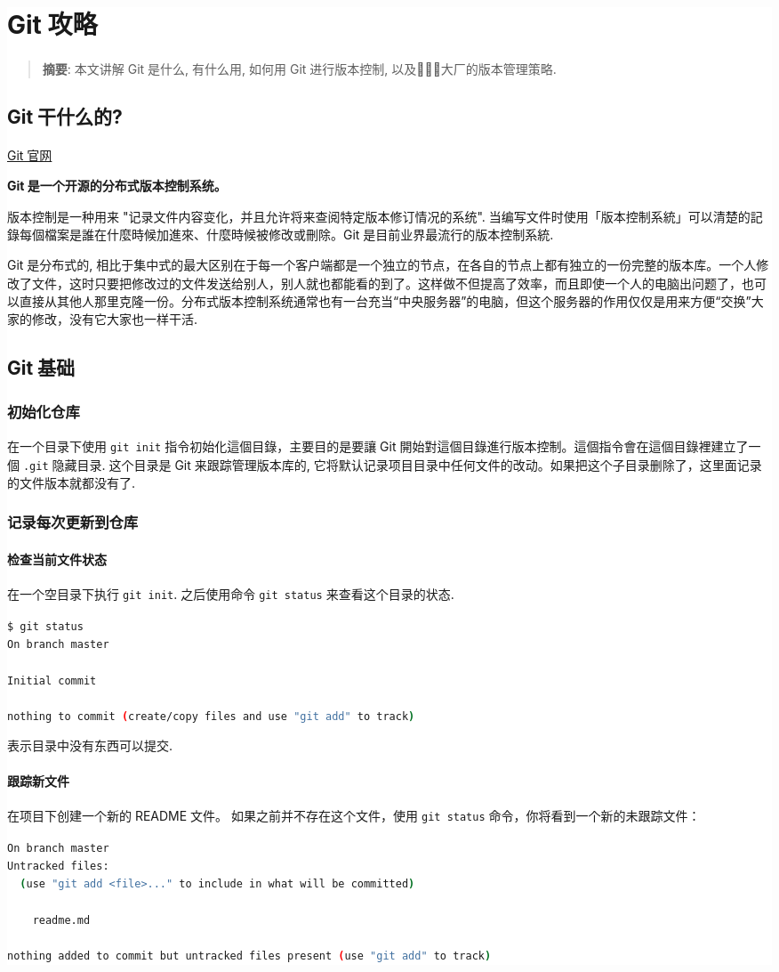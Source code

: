 # Git 攻略

> **摘要**: 本文讲解 Git 是什么, 有什么用, 如何用 Git 进行版本控制, 以及大厂的版本管理策略.

## Git 干什么的?

[Git 官网](https://git-scm.com/)

**Git 是一个开源的分布式版本控制系统。**  

版本控制是一种用来 "记录文件内容变化，并且允许将来查阅特定版本修订情况的系统".  当编写文件时使用「版本控制系統」可以清楚的記錄每個檔案是誰在什麼時候加進來、什麼時候被修改或刪除。Git 是目前业界最流行的版本控制系統.

Git 是分布式的, 相比于集中式的最大区别在于每一个客户端都是一个独立的节点，在各自的节点上都有独立的一份完整的版本库。一个人修改了文件，这时只要把修改过的文件发送给别人，别人就也都能看的到了。这样做不但提高了效率，而且即使一个人的电脑出问题了，也可以直接从其他人那里克隆一份。分布式版本控制系统通常也有一台充当“中央服务器”的电脑，但这个服务器的作用仅仅是用来方便“交换”大家的修改，没有它大家也一样干活.

## Git 基础 

### 初始化仓库

在一个目录下使用 `git init` 指令初始化這個目錄，主要目的是要讓 Git 開始對這個目錄進行版本控制。這個指令會在這個目錄裡建立了一個 `.git` 隐藏目录.  这个目录是 Git 来跟踪管理版本库的, 它将默认记录项目目录中任何文件的改动。如果把这个子目录删除了，这里面记录的文件版本就都没有了.

### 记录每次更新到仓库

#### 检查当前文件状态

在一个空目录下执行 `git init`.  之后使用命令 `git status` 来查看这个目录的状态.

``` bash
$ git status
On branch master

Initial commit

nothing to commit (create/copy files and use "git add" to track)
```

表示目录中没有东西可以提交. 

#### 跟踪新文件

在项目下创建一个新的 README 文件。 如果之前并不存在这个文件，使用 `git status` 命令，你将看到一个新的未跟踪文件：

``` bash
On branch master
Untracked files:
  (use "git add <file>..." to include in what will be committed)

    readme.md

nothing added to commit but untracked files present (use "git add" to track)
```
